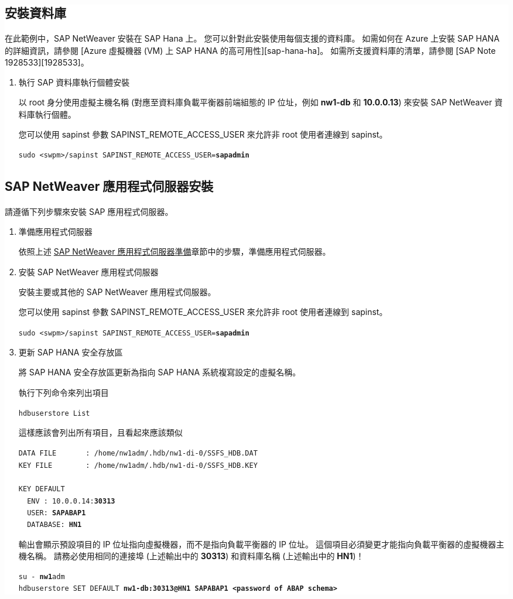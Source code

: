 ## <a name="install-database"></a>安裝資料庫

在此範例中，SAP NetWeaver 安裝在 SAP Hana 上。 您可以針對此安裝使用每個支援的資料庫。 如需如何在 Azure 上安裝 SAP HANA 的詳細資訊，請參閱 [Azure 虛擬機器 (VM) 上 SAP HANA 的高可用性][sap-hana-ha]。 如需所支援資料庫的清單，請參閱 [SAP Note 1928533][1928533]。

1. 執行 SAP 資料庫執行個體安裝

   以 root 身分使用虛擬主機名稱 (對應至資料庫負載平衡器前端組態的 IP 位址，例如 <b>nw1-db</b> 和 <b>10.0.0.13</b>) 來安裝 SAP NetWeaver 資料庫執行個體。

   您可以使用 sapinst 參數 SAPINST_REMOTE_ACCESS_USER 來允許非 root 使用者連線到 sapinst。

   <pre><code>sudo &lt;swpm&gt;/sapinst SAPINST_REMOTE_ACCESS_USER=<b>sapadmin</b>
   </code></pre>

## <a name="sap-netweaver-application-server-installation"></a>SAP NetWeaver 應用程式伺服器安裝

請遵循下列步驟來安裝 SAP 應用程式伺服器。

1. 準備應用程式伺服器

   依照上述 [SAP NetWeaver 應用程式伺服器準備](high-availability-guide-suse.md#2d6008b0-685d-426c-b59e-6cd281fd45d7)章節中的步驟，準備應用程式伺服器。

1. 安裝 SAP NetWeaver 應用程式伺服器

   安裝主要或其他的 SAP NetWeaver 應用程式伺服器。

   您可以使用 sapinst 參數 SAPINST_REMOTE_ACCESS_USER 來允許非 root 使用者連線到 sapinst。

   <pre><code>sudo &lt;swpm&gt;/sapinst SAPINST_REMOTE_ACCESS_USER=<b>sapadmin</b>
   </code></pre>

1. 更新 SAP HANA 安全存放區

   將 SAP HANA 安全存放區更新為指向 SAP HANA 系統複寫設定的虛擬名稱。

   執行下列命令來列出項目
   <pre><code>hdbuserstore List
   </code></pre>

   這樣應該會列出所有項目，且看起來應該類似
   <pre><code>DATA FILE       : /home/nw1adm/.hdb/nw1-di-0/SSFS_HDB.DAT
   KEY FILE        : /home/nw1adm/.hdb/nw1-di-0/SSFS_HDB.KEY
   
   KEY DEFAULT
     ENV : 10.0.0.14:<b>30313</b>
     USER: <b>SAPABAP1</b>
     DATABASE: <b>HN1</b>
   </code></pre>

   輸出會顯示預設項目的 IP 位址指向虛擬機器，而不是指向負載平衡器的 IP 位址。 這個項目必須變更才能指向負載平衡器的虛擬機器主機名稱。 請務必使用相同的連接埠 (上述輸出中的 **30313**) 和資料庫名稱 (上述輸出中的 **HN1**)！

   <pre><code>su - <b>nw1</b>adm
   hdbuserstore SET DEFAULT <b>nw1-db:30313@HN1</b> <b>SAPABAP1</b> <b>&lt;password of ABAP schema&gt;</b>
   </code></pre>
